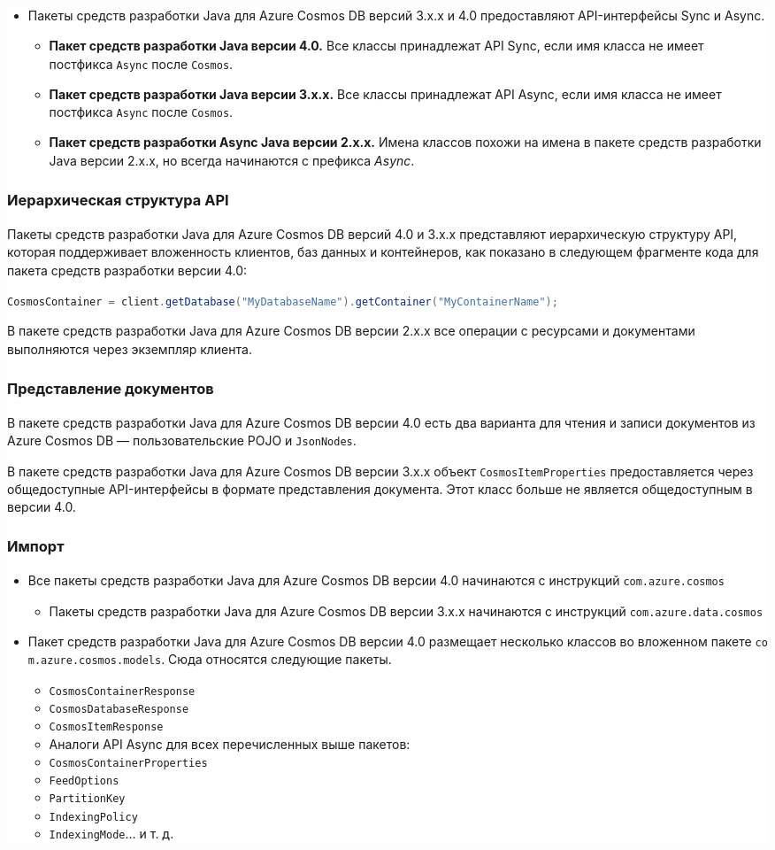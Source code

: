 * Пакеты средств разработки Java для Azure Cosmos DB версий 3.x.x и 4.0 предоставляют API-интерфейсы Sync и Async.

  * **Пакет средств разработки Java версии 4.0.** Все классы принадлежат API Sync, если имя класса не имеет постфикса `Async` после `Cosmos`.

  * **Пакет средств разработки Java версии 3.x.x.** Все классы принадлежат API Async, если имя класса не имеет постфикса `Async` после `Cosmos`.

  * **Пакет средств разработки Async Java версии 2.x.x.** Имена классов похожи на имена в пакете средств разработки Java версии 2.x.x, но всегда начинаются с префикса *Async*.

### <a name="hierarchical-api-structure"></a>Иерархическая структура API

Пакеты средств разработки Java для Azure Cosmos DB версий 4.0 и 3.x.x представляют иерархическую структуру API, которая поддерживает вложенность клиентов, баз данных и контейнеров, как показано в следующем фрагменте кода для пакета средств разработки версии 4.0:

```java
CosmosContainer = client.getDatabase("MyDatabaseName").getContainer("MyContainerName");
```

В пакете средств разработки Java для Azure Cosmos DB версии 2.x.x все операции с ресурсами и документами выполняются через экземпляр клиента.

### <a name="representing-documents"></a>Представление документов

В пакете средств разработки Java для Azure Cosmos DB версии 4.0 есть два варианта для чтения и записи документов из Azure Cosmos DB — пользовательские POJO и `JsonNodes`.

В пакете средств разработки Java для Azure Cosmos DB версии 3.x.x объект `CosmosItemProperties` предоставляется через общедоступные API-интерфейсы в формате представления документа. Этот класс больше не является общедоступным в версии 4.0.

### <a name="imports"></a>Импорт

* Все пакеты средств разработки Java для Azure Cosmos DB версии 4.0 начинаются с инструкций `com.azure.cosmos`
  * Пакеты средств разработки Java для Azure Cosmos DB версии 3.x.x начинаются с инструкций `com.azure.data.cosmos`

* Пакет средств разработки Java для Azure Cosmos DB версии 4.0 размещает несколько классов во вложенном пакете `com.azure.cosmos.models`. Сюда относятся следующие пакеты.

  * `CosmosContainerResponse`
  * `CosmosDatabaseResponse`
  * `CosmosItemResponse`
  * Аналоги API Async для всех перечисленных выше пакетов:
  * `CosmosContainerProperties`
  * `FeedOptions`
  * `PartitionKey`
  * `IndexingPolicy`
  * `IndexingMode`... и т. д.

